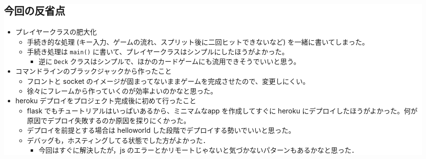 ## 今回の反省点
- プレイヤークラスの肥大化
    - 手続き的な処理 (キー入力、ゲームの流れ、スプリット後に二回ヒットできないなど) を一緒に書いてしまった。
    - 手続き処理は `main()` に書いて、プレイヤークラスはシンプルにしたほうがよかった。
        - 逆に `Deck` クラスはシンプルで、ほかのカードゲームにも流用できそうでいいと思う。 
- コマンドラインのブラックジャックから作ったこと
    - フロントと socket のイメージが固まってないままゲームを完成させたので、変更しにくい。
    - 徐々にフレームから作っていくのが効率よいのかなと思った。
- heroku デプロイをプロジェクト完成後に初めて行ったこと
    - flask でもチュートリアルはいっぱいあるから、ミニマムなapp を作成してすぐに heroku にデプロイしたほうがよかった。何が原因でデプロイ失敗するのか原因を探りにくかった。
    - デプロイを前提とする場合は helloworld した段階でデプロイする勢いでいいと思った。
    - デバッグも，ホスティングしてる状態でした方がよかった．
        - 今回はすぐに解決したが，js のエラーとかリモートじゃないと気づかないパターンもあるかなと思った．